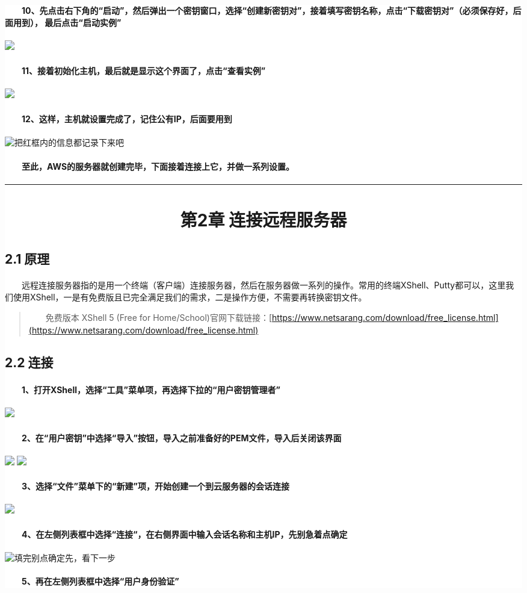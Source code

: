 #### 　　10、先点击右下角的“启动”，然后弹出一个密钥窗口，选择“创建新密钥对”，接着填写密钥名称，点击“下载密钥对”（必须保存好，后面用到）， 最后点击“启动实例”

![ ](https://raw.githubusercontent.com/iredscarf/images/master/ladder_027.png)

#### 　　11、接着初始化主机，最后就是显示这个界面了，点击“查看实例”

![ ](https://raw.githubusercontent.com/iredscarf/images/master/ladder_028.png)

#### 　　12、这样，主机就设置完成了，记住公有IP，后面要用到

![把红框内的信息都记录下来吧](https://raw.githubusercontent.com/iredscarf/images/master/ladder_029.png)

#### 　　至此，AWS的服务器就创建完毕，下面接着连接上它，并做一系列设置。

* * *

# <center>第2章 连接远程服务器</center>

## 2.1 原理

　　远程连接服务器指的是用一个终端（客户端）连接服务器，然后在服务器做一系列的操作。常用的终端XShell、Putty都可以，这里我们使用XShell，一是有免费版且已完全满足我们的需求，二是操作方便，不需要再转换密钥文件。

> 　　免费版本 XShell 5 (Free for Home/School)官网下载链接：[https://www.netsarang.com/download/free_license.html](https://www.netsarang.com/download/free_license.html)

## 2.2 连接

#### 　　1、打开XShell，选择“工具”菜单项，再选择下拉的“用户密钥管理者”

![ ](https://raw.githubusercontent.com/iredscarf/images/master/ladder_030.png)

#### 　　2、在“用户密钥”中选择“导入”按钮，导入之前准备好的PEM文件，导入后关闭该界面

![](https://raw.githubusercontent.com/iredscarf/images/master/ladder_031.png)
![ ](https://raw.githubusercontent.com/iredscarf/images/master/ladder_032.png)

#### 　　3、选择“文件”菜单下的“新建”项，开始创建一个到云服务器的会话连接

![ ](https://raw.githubusercontent.com/iredscarf/images/master/ladder_033.png)

#### 　　4、在左侧列表框中选择“连接“，在右侧界面中输入会话名称和主机IP，先别急着点确定

![填完别点确定先，看下一步](https://raw.githubusercontent.com/iredscarf/images/master/ladder_034.png)


#### 　　5、再在左侧列表框中选择“用户身份验证”
